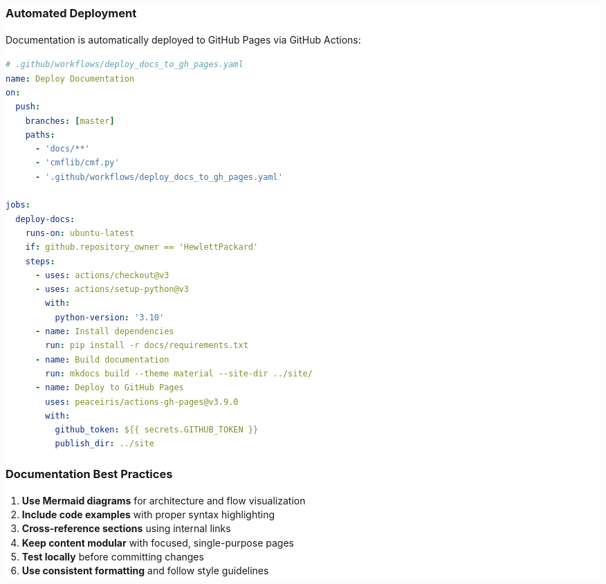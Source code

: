 ### Automated Deployment

Documentation is automatically deployed to GitHub Pages via GitHub Actions:

```yaml
# .github/workflows/deploy_docs_to_gh_pages.yaml
name: Deploy Documentation
on:
  push:
    branches: [master]
    paths:
      - 'docs/**'
      - 'cmflib/cmf.py'
      - '.github/workflows/deploy_docs_to_gh_pages.yaml'

jobs:
  deploy-docs:
    runs-on: ubuntu-latest
    if: github.repository_owner == 'HewlettPackard'
    steps:
      - uses: actions/checkout@v3
      - uses: actions/setup-python@v3
        with:
          python-version: '3.10'
      - name: Install dependencies
        run: pip install -r docs/requirements.txt
      - name: Build documentation
        run: mkdocs build --theme material --site-dir ../site/
      - name: Deploy to GitHub Pages
        uses: peaceiris/actions-gh-pages@v3.9.0
        with:
          github_token: ${{ secrets.GITHUB_TOKEN }}
          publish_dir: ../site
```

### Documentation Best Practices

1. **Use Mermaid diagrams** for architecture and flow visualization
2. **Include code examples** with proper syntax highlighting
3. **Cross-reference sections** using internal links
4. **Keep content modular** with focused, single-purpose pages
5. **Test locally** before committing changes
6. **Use consistent formatting** and follow style guidelines
